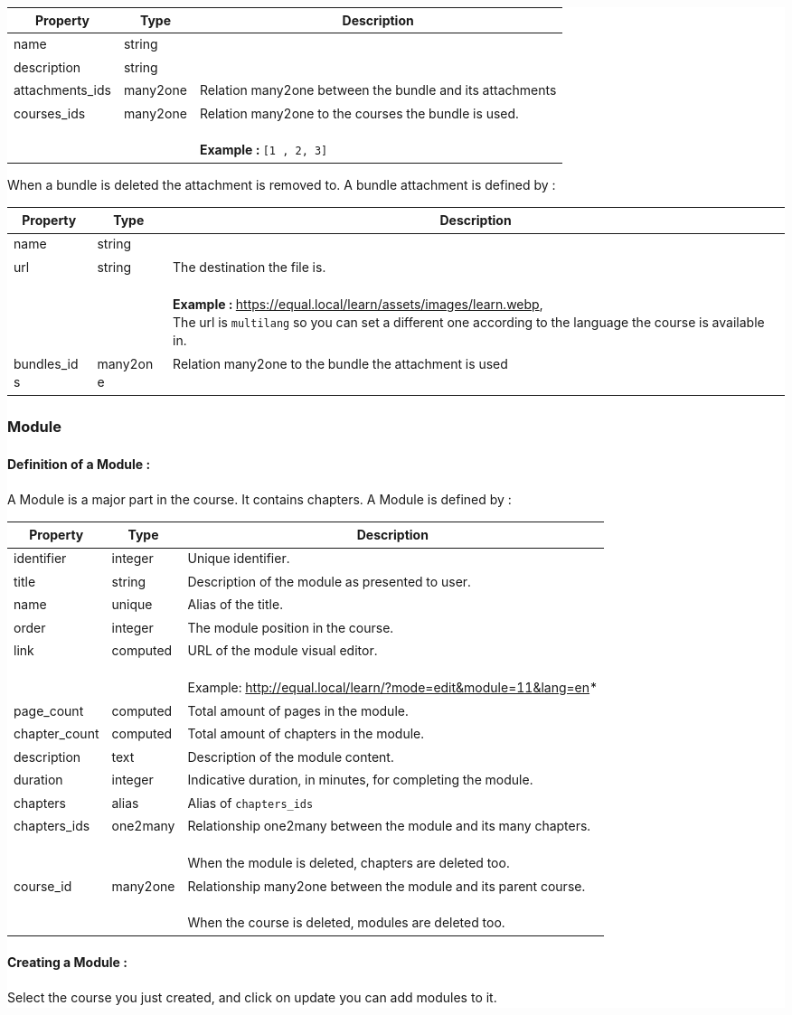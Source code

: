 | Property        | Type     | Description                                                                               |
|-----------------|----------|-------------------------------------------------------------------------------------------|
| name            | string   |                                                                                           |
| description     | string   |                                                                                           |
| attachments_ids | many2one | Relation many2one between the bundle and its attachments                                  |
| courses_ids     | many2one | Relation many2one to the courses the bundle is used.<br><br> **Example :** ``[1 , 2, 3]`` |

When a bundle is deleted the attachment is removed to. A bundle attachment is defined by :

| Property    | Type     | Description                                                                                                                                                                                                             |
|-------------|----------|-------------------------------------------------------------------------------------------------------------------------------------------------------------------------------------------------------------------------|
| name        | string   |                                                                                                                                                                                                                         |
| url         | string   | The destination the file is.<br><br> **Example :** https://equal.local/learn/assets/images/learn.webp, <br> The url is `multilang` so you can set a different one according to the language the course is available in. |
| bundles_ids | many2one | Relation many2one to the bundle the attachment is used                                                                                                                                                                  |

### Module

#### Definition of a Module :

A Module is a major part in the course. It contains chapters. A Module is defined by :

| Property      | Type     | Description                                                                                                                   |
|---------------|----------|-------------------------------------------------------------------------------------------------------------------------------|
| identifier    | integer  | Unique identifier.                                                                                                            |
| title         | string   | Description of the module as presented to user.                                                                               |
| name          | unique   | Alias of the title.                                                                                                           |
| order         | integer  | The module position in the course.                                                                                            |
| link          | computed | URL of the module visual editor. <br><br> Example: http://equal.local/learn/?mode=edit&module=11&lang=en*                     |
| page_count    | computed | Total amount of pages in the module.                                                                                          |
| chapter_count | computed | Total amount of chapters in the module.                                                                                       |
| description   | text     | Description of the module content.                                                                                            |
| duration      | integer  | Indicative duration, in minutes, for completing the module.                                                                   |
| chapters      | alias    | Alias of ``chapters_ids``                                                                                                     |
| chapters_ids  | one2many | Relationship one2many between the module and its many chapters. <br><br>When the module is deleted, chapters are deleted too. |
| course_id     | many2one | Relationship many2one between the module and its parent course. <br><br>When the course is deleted, modules are deleted too.  |

#### Creating a Module :

Select the course you just created, and click on update you can add modules to it.
